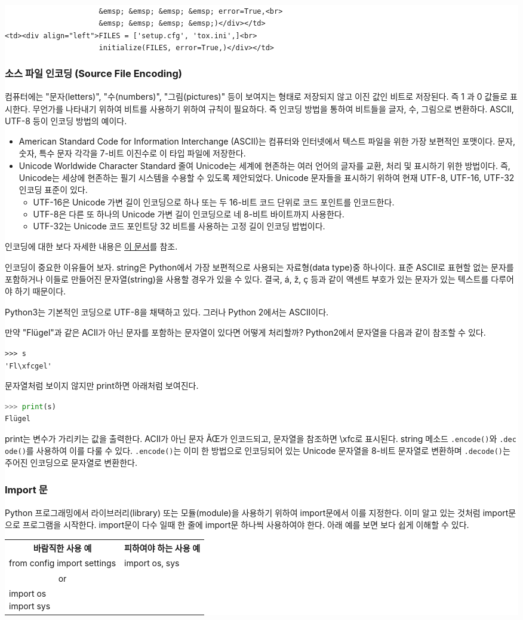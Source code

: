                           &emsp; &emsp; &emsp; &emsp; error=True,<br>
                          &emsp; &emsp; &emsp; &emsp;)</div></td>
    <td><div align="left">FILES = ['setup.cfg', 'tox.ini',]<br>
                          initialize(FILES, error=True,)</div></td>
  </tr>
</table>

<a name="encoding"></a>
### 소스 파일 인코딩 (Source File Encoding)
컴퓨터에는 "문자(letters)", "수(numbers)", "그림(pictures)" 등이 보여지는 형태로 저장되지 않고 이진 값인 비트로 저장된다. 즉 1 과 0 값들로 표시한다. 무언가를 나타내기 위하여 비트를 사용하기 위하여 규칙이 필요하다. 즉 인코딩 방법을 통하여 비트들을 글자, 수, 그림으로 변환하다.  ASCII, UTF-8 등이 인코딩 방법의 예이다.
*  American Standard Code for Information Interchange (ASCII)는 컴퓨터와 인터넷에서 텍스트 파일을 위한 가장 보편적인 포맷이다. 문자, 숫자, 특수 문자 각각을 7-비트 이진수로 이 타입 파일에 저장한다.
* Unicode Worldwide Character Standard 줄여 Unicode는 세계에 현존하는 여러 언어의 글자를 교환, 처리 및 표시하기 위한 방법이다. 즉, Unicode는 세상에 현존하는 필기 시스템을 수용할 수 있도록 제안되었다. Unicode 문자들을 표시하기 위하여 현재 UTF-8, UTF-16, UTF-32 인코딩 표준이 있다.
  - UTF-16은 Unicode 가변 길이 인코딩으로 하나 또는 두 16-비트 코드 단위로 코드 포인트를 인코드한다.
  - UTF-8은 다른 또 하나의 Unicode 가변 길이 인코딩으로 네 8-비트 바이트까지 사용한다.
  - UTF-32는 Unicode 코드 포인트당 32 비트를 사용하는 고정 길이 인코딩 밥법이다.

인코딩에 대한 보다 자세한 내용은 [이 문서](http://kunststube.net/encoding/)를 참조.

인코딩이 중요한 이유들어 보자.
string은 Python에서 가장 보편적으로 사용되는 자료형(data type)중 하나이다. 표준 ASCII로 표현할 없는 문자를 포함하거나 이들로 만들어진 문자열(string)을 사용할 경우가 있을 수 있다. 결국, á, ž, ç 등과 같이 액센트 부호가 있는 문자가 있는 텍스트를 다루어야 하기 때문이다.

Python3는 기본적인 코딩으로 UTF-8을 채택하고 있다. 그러나 Python 2에서는 ASCII이다.

만약 "Flügel"과 같은 ACII가 아닌 문자를 포함하는 문자열이 있다면 어떻게 처리할까? Python2에서 문자열을 다음과 같이 참조할 수 있다.

```
>>> s
'Fl\xfcgel'
```

문자열처럼 보이지 않지만 print하면 아래처럼 보여진다.

```python
>>> print(s)
Flügel
```

print는 변수가 가리키는 값을 출력한다. ACII가 아닌 문자 ÃŒ가 인코드되고, 문자열을 참조하면 \xfc로 표시된다. string 메소드 <code>.encode()</code>와 <code>.decode()</code>를 사용하여 이를 다룰 수 있다. <code>.encode()</code>는 이미 한 방법으로 인코딩되어 있는 Unicode 문자열을 8-비트 문자열로 변환하며 <code>.decode()</code>는 주어진 인코딩으로 문자열로 변환한다.

<a name="import"></a>
### Import 문
Python 프로그래밍에서 라이브러리(library) 또는 모듈(module)을 사용하기 위하여 import문에서 이를 지정한다. 이미 알고 있는 것처럼 import문으로 프로그램을 시작한다. import문이 다수 일때 한 줄에 import문 하나씩 사용하여야 한다. 아래 예를 보면 보다 쉽게 이해할 수 있다.

<table>
  <tr>
    <th><div align="center"> 바람직한 사용 예</div></th>
    <th><div align="center"> 피하여야 하는 사용 예</div></th>
  </tr>
  <tr>
    <td><div align="left">from config import settings</div></td>
    <td rowspan="4"><div align="left">import os, sys</div></td>
  </tr>
  <tr>
    <td><div align="center">or</div></td>
  </tr>
  <tr>
    <td><div align="left">import os<br>
                          import sys</div></td>
  </tr>
</table>